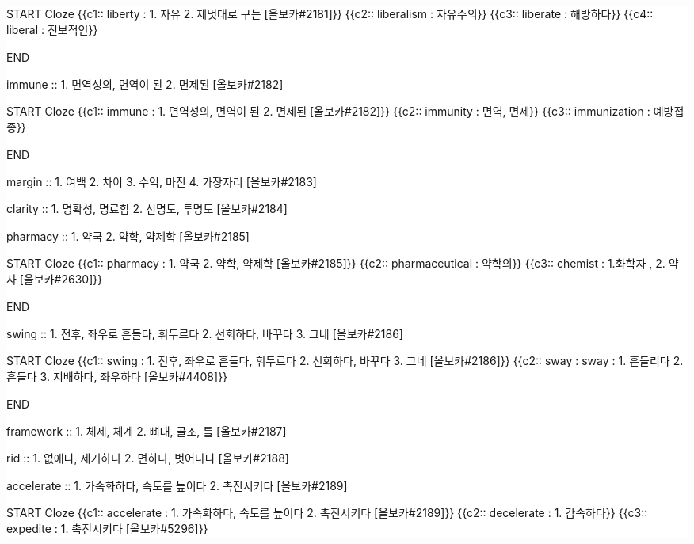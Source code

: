 START
Cloze
{{c1:: liberty : 1. 자유 2. 제멋대로 구는 [올보카#2181]}}
{{c2:: liberalism : 자유주의}}
{{c3:: liberate : 해방하다}}
{{c4:: liberal : 진보적인}}

END


immune :: 1. 면역성의, 면역이 된 2. 면제된 [올보카#2182]


START
Cloze
{{c1:: immune : 1. 면역성의, 면역이 된 2. 면제된 [올보카#2182]}}
{{c2:: immunity : 면역, 면제}}
{{c3:: immunization : 예방접종}}

END


margin :: 1. 여백 2. 차이 3. 수익, 마진 4. 가장자리 [올보카#2183]



clarity :: 1. 명확성, 명료함 2. 선명도, 투명도 [올보카#2184]



pharmacy :: 1. 약국 2. 약학, 약제학 [올보카#2185]


START
Cloze
{{c1:: pharmacy : 1. 약국 2. 약학, 약제학 [올보카#2185]}}
{{c2:: pharmaceutical : 약학의}}
{{c3:: chemist : 1.화학자 , 2. 약사 [올보카#2630]}}

END


swing :: 1. 전후, 좌우로 흔들다, 휘두르다 2. 선회하다, 바꾸다 3. 그네 [올보카#2186]


START
Cloze
{{c1:: swing : 1. 전후, 좌우로 흔들다, 휘두르다 2. 선회하다, 바꾸다 3. 그네 [올보카#2186]}}
{{c2:: sway : sway : 1. 흔들리다 2. 흔들다 3. 지배하다, 좌우하다 [올보카#4408]}}

END


framework :: 1. 체제, 체계 2. 뼈대, 골조, 틀 [올보카#2187]



rid :: 1. 없애다, 제거하다 2. 면하다, 벗어나다 [올보카#2188]



accelerate :: 1. 가속화하다, 속도를 높이다 2. 촉진시키다 [올보카#2189]


START
Cloze
{{c1:: accelerate : 1. 가속화하다, 속도를 높이다 2. 촉진시키다 [올보카#2189]}}
{{c2:: decelerate : 1. 감속하다}}
{{c3:: expedite : 1. 촉진시키다 [올보카#5296]}}
